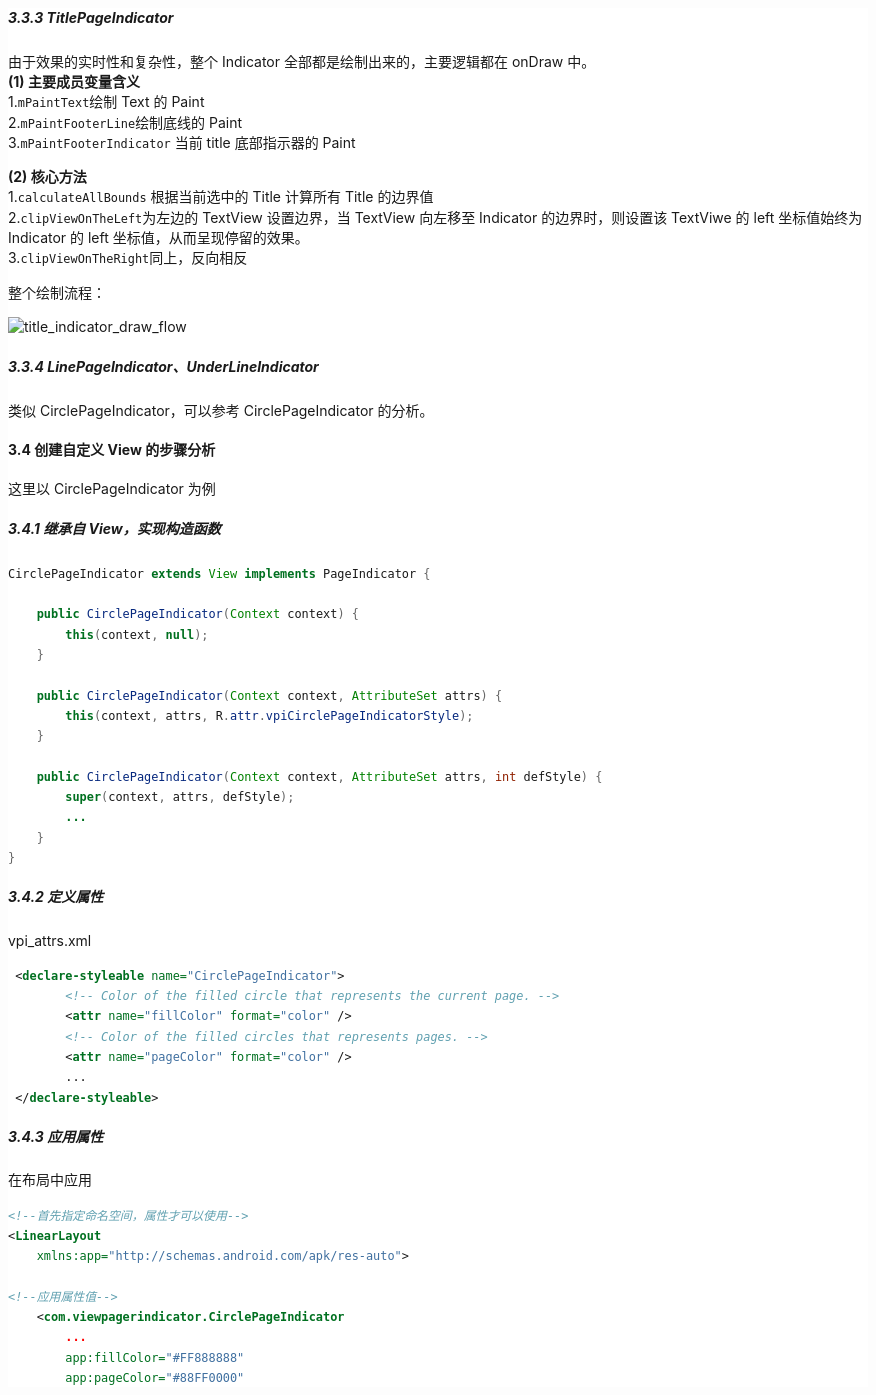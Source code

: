 ##### 3.3.3 TitlePageIndicator  
由于效果的实时性和复杂性，整个 Indicator 全部都是绘制出来的，主要逻辑都在 onDraw 中。    
**(1) 主要成员变量含义**    
1.`mPaintText`绘制 Text 的 Paint  
2.`mPaintFooterLine`绘制底线的 Paint  
3.`mPaintFooterIndicator` 当前 title 底部指示器的 Paint

**(2) 核心方法**   
1.`calculateAllBounds` 根据当前选中的 Title 计算所有 Title 的边界值  
2.`clipViewOnTheLeft`为左边的 TextView 设置边界，当 TextView 向左移至 Indicator 的边界时，则设置该 TextViwe 的 left 坐标值始终为 Indicator 的 left 坐标值，从而呈现停留的效果。  
3.`clipViewOnTheRight`同上，反向相反  

整个绘制流程：  

![title_indicator_draw_flow](image/title_indicator_draw_flow.png)

##### 3.3.4  LinePageIndicator、UnderLineIndicator
类似 CirclePageIndicator，可以参考 CirclePageIndicator 的分析。  

#### 3.4 创建自定义 View 的步骤分析
这里以 CirclePageIndicator 为例

##### 3.4.1 继承自 View，实现构造函数  
```java
CirclePageIndicator extends View implements PageIndicator {
    
    public CirclePageIndicator(Context context) {
        this(context, null);
    }

    public CirclePageIndicator(Context context, AttributeSet attrs) {
        this(context, attrs, R.attr.vpiCirclePageIndicatorStyle);
    }

    public CirclePageIndicator(Context context, AttributeSet attrs, int defStyle) {
        super(context, attrs, defStyle);
        ...
    }
}
```

##### 3.4.2 定义属性
vpi_attrs.xml  
```xml
 <declare-styleable name="CirclePageIndicator">
        <!-- Color of the filled circle that represents the current page. -->
        <attr name="fillColor" format="color" />
        <!-- Color of the filled circles that represents pages. -->
        <attr name="pageColor" format="color" />
        ...
 </declare-styleable>
```  
##### 3.4.3 应用属性  
在布局中应用
```xml
<!--首先指定命名空间，属性才可以使用-->
<LinearLayout
    xmlns:app="http://schemas.android.com/apk/res-auto">
    
<!--应用属性值-->
    <com.viewpagerindicator.CirclePageIndicator
        ...
        app:fillColor="#FF888888"
        app:pageColor="#88FF0000"
```